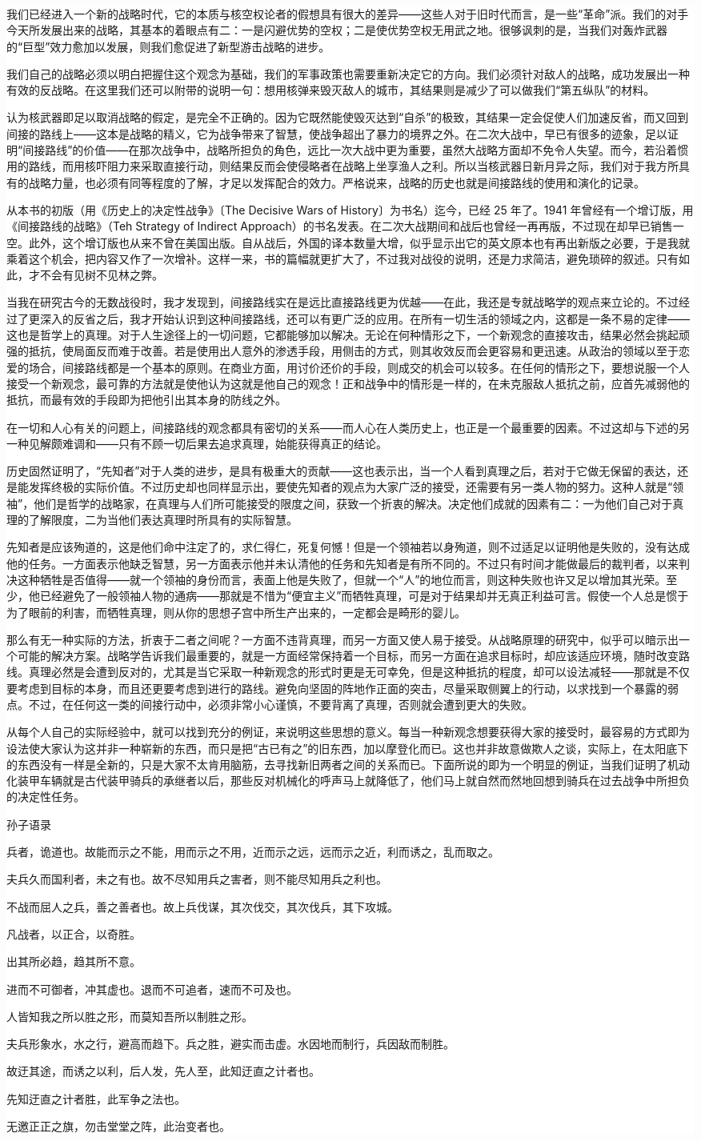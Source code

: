 我们已经进入一个新的战略时代，它的本质与核空权论者的假想具有很大的差异——这些人对于旧时代而言，是一些“革命”派。我们的对手今天所发展出来的战略，其基本的着眼点有二：一是闪避优势的空权；二是使优势空权无用武之地。很够讽刺的是，当我们对轰炸武器的“巨型”效力愈加以发展，则我们愈促进了新型游击战略的进步。

我们自己的战略必须以明白把握住这个观念为基础，我们的军事政策也需要重新决定它的方向。我们必须针对敌人的战略，成功发展出一种有效的反战略。在这里我们还可以附带的说明一句：想用核弹来毁灭敌人的城市，其结果则是减少了可以做我们“第五纵队”的材料。

认为核武器即足以取消战略的假定，是完全不正确的。因为它既然能使毁灭达到“自杀”的极致，其结果一定会促使人们加速反省，而又回到间接的路线上——这本是战略的精义，它为战争带来了智慧，使战争超出了暴力的境界之外。在二次大战中，早已有很多的迹象，足以证明“间接路线”的价值——在那次战争中，战略所担负的角色，远比一次大战中更为重要，虽然大战略方面却不免令人失望。而今，若沿着惯用的路线，而用核吓阻力来采取直接行动，则结果反而会使侵略者在战略上坐享渔人之利。所以当核武器日新月异之际，我们对于我方所具有的战略力量，也必须有同等程度的了解，才足以发挥配合的效力。严格说来，战略的历史也就是间接路线的使用和演化的记录。

从本书的初版（用《历史上的决定性战争》〔The Decisive Wars of History〕为书名）迄今，已经 25 年了。1941 年曾经有一个增订版，用《间接路线的战略》（Teh Strategy of Indirect Approach）的书名发表。在二次大战期间和战后也曾经一再再版，不过现在却早已销售一空。此外，这个增订版也从来不曾在美国出版。自从战后，外国的译本数量大增，似乎显示出它的英文原本也有再出新版之必要，于是我就乘着这个机会，把内容又作了一次增补。这样一来，书的篇幅就更扩大了，不过我对战役的说明，还是力求简洁，避免琐碎的叙述。只有如此，才不会有见树不见林之弊。

当我在研究古今的无数战役时，我才发现到，间接路线实在是远比直接路线更为优越——在此，我还是专就战略学的观点来立论的。不过经过了更深入的反省之后，我才开始认识到这种间接路线，还可以有更广泛的应用。在所有一切生活的领域之内，这都是一条不易的定律——这也是哲学上的真理。对于人生途径上的一切问题，它都能够加以解决。无论在何种情形之下，一个新观念的直接攻击，结果必然会挑起顽强的抵抗，使局面反而难于改善。若是使用出人意外的渗透手段，用侧击的方式，则其收效反而会更容易和更迅速。从政治的领域以至于恋爱的场合，间接路线都是一个基本的原则。在商业方面，用讨价还价的手段，则成交的机会可以较多。在任何的情形之下，要想说服一个人接受一个新观念，最可靠的方法就是使他认为这就是他自己的观念！正和战争中的情形是一样的，在未克服敌人抵抗之前，应首先减弱他的抵抗，而最有效的手段即为把他引出其本身的防线之外。

在一切和人心有关的问题上，间接路线的观念都具有密切的关系——而人心在人类历史上，也正是一个最重要的因素。不过这却与下述的另一种见解颇难调和——只有不顾一切后果去追求真理，始能获得真正的结论。

历史固然证明了，“先知者”对于人类的进步，是具有极重大的贡献——这也表示出，当一个人看到真理之后，若对于它做无保留的表达，还是能发挥终极的实际价值。不过历史却也同样显示出，要使先知者的观点为大家广泛的接受，还需要有另一类人物的努力。这种人就是“领袖”，他们是哲学的战略家，在真理与人们所可能接受的限度之间，获致一个折衷的解决。决定他们成就的因素有二：一为他们自己对于真理的了解限度，二为当他们表达真理时所具有的实际智慧。

先知者是应该殉道的，这是他们命中注定了的，求仁得仁，死复何憾！但是一个领袖若以身殉道，则不过适足以证明他是失败的，没有达成他的任务。一方面表示他缺乏智慧，另一方面表示他并未认清他的任务和先知者是有所不同的。不过只有时间才能做最后的裁判者，以来判决这种牺牲是否值得——就一个领袖的身份而言，表面上他是失败了，但就一个“人”的地位而言，则这种失败也许又足以增加其光荣。至少，他已经避免了一般领袖人物的通病——那就是不惜为“便宜主义”而牺牲真理，可是对于结果却并无真正利益可言。假使一个人总是惯于为了眼前的利害，而牺牲真理，则从你的思想子宫中所生产出来的，一定都会是畸形的婴儿。

那么有无一种实际的方法，折衷于二者之间呢？一方面不违背真理，而另一方面又使人易于接受。从战略原理的研究中，似乎可以暗示出一个可能的解决方案。战略学告诉我们最重要的，就是一方面经常保持着一个目标，而另一方面在追求目标时，却应该适应环境，随时改变路线。真理必然是会遭到反对的，尤其是当它采取一种新观念的形式时更是无可幸免，但是这种抵抗的程度，却可以设法减轻——那就是不仅要考虑到目标的本身，而且还更要考虑到进行的路线。避免向坚固的阵地作正面的突击，尽量采取侧翼上的行动，以求找到一个暴露的弱点。不过，在任何这一类的间接行动中，必须非常小心谨慎，不要背离了真理，否则就会遭到更大的失败。

从每个人自己的实际经验中，就可以找到充分的例证，来说明这些思想的意义。每当一种新观念想要获得大家的接受时，最容易的方式即为设法使大家认为这并非一种崭新的东西，而只是把“古已有之”的旧东西，加以摩登化而已。这也并非故意做欺人之谈，实际上，在太阳底下的东西没有一样是全新的，只是大家不太肯用脑筋，去寻找新旧两者之间的关系而已。下面所说的即为一个明显的例证，当我们证明了机动化装甲车辆就是古代装甲骑兵的承继者以后，那些反对机械化的呼声马上就降低了，他们马上就自然而然地回想到骑兵在过去战争中所担负的决定性任务。

孙子语录

兵者，诡道也。故能而示之不能，用而示之不用，近而示之远，远而示之近，利而诱之，乱而取之。

夫兵久而国利者，未之有也。故不尽知用兵之害者，则不能尽知用兵之利也。

不战而屈人之兵，善之善者也。故上兵伐谋，其次伐交，其次伐兵，其下攻城。

凡战者，以正合，以奇胜。

出其所必趋，趋其所不意。

进而不可御者，冲其虚也。退而不可追者，速而不可及也。

人皆知我之所以胜之形，而莫知吾所以制胜之形。

夫兵形象水，水之行，避高而趋下。兵之胜，避实而击虚。水因地而制行，兵因敌而制胜。

故迂其途，而诱之以利，后人发，先人至，此知迂直之计者也。

先知迂直之计者胜，此军争之法也。

无邀正正之旗，勿击堂堂之阵，此治变者也。
